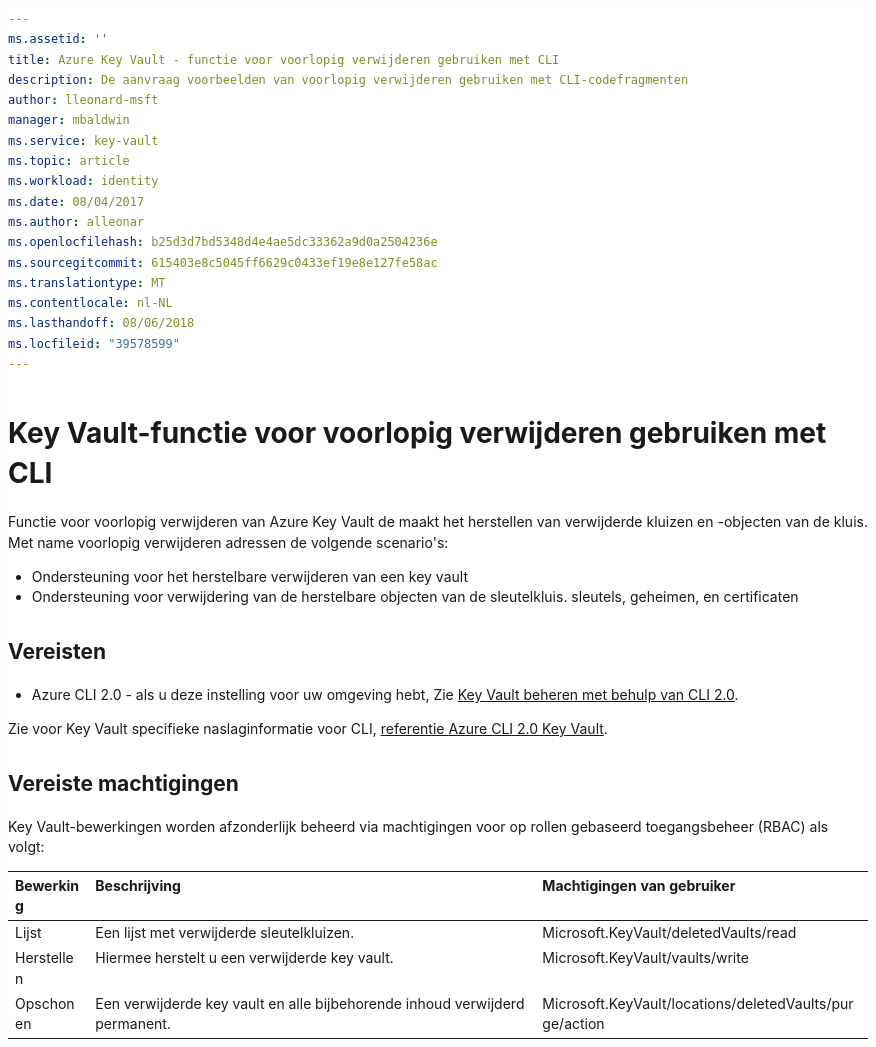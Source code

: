 ```yaml
---
ms.assetid: ''
title: Azure Key Vault - functie voor voorlopig verwijderen gebruiken met CLI
description: De aanvraag voorbeelden van voorlopig verwijderen gebruiken met CLI-codefragmenten
author: lleonard-msft
manager: mbaldwin
ms.service: key-vault
ms.topic: article
ms.workload: identity
ms.date: 08/04/2017
ms.author: alleonar
ms.openlocfilehash: b25d3d7bd5348d4e4ae5dc33362a9d0a2504236e
ms.sourcegitcommit: 615403e8c5045ff6629c0433ef19e8e127fe58ac
ms.translationtype: MT
ms.contentlocale: nl-NL
ms.lasthandoff: 08/06/2018
ms.locfileid: "39578599"
---
```

# <a name="how-to-use-key-vault-soft-delete-with-cli"></a>Key Vault-functie voor voorlopig verwijderen gebruiken met CLI

Functie voor voorlopig verwijderen van Azure Key Vault de maakt het herstellen van verwijderde kluizen en -objecten van de kluis. Met name voorlopig verwijderen adressen de volgende scenario's:

- Ondersteuning voor het herstelbare verwijderen van een key vault
- Ondersteuning voor verwijdering van de herstelbare objecten van de sleutelkluis. sleutels, geheimen, en certificaten

## <a name="prerequisites"></a>Vereisten

- Azure CLI 2.0 - als u deze instelling voor uw omgeving hebt, Zie [Key Vault beheren met behulp van CLI 2.0](key-vault-manage-with-cli2.md).

Zie voor Key Vault specifieke naslaginformatie voor CLI, [referentie Azure CLI 2.0 Key Vault](https://docs.microsoft.com/cli/azure/keyvault).

## <a name="required-permissions"></a>Vereiste machtigingen

Key Vault-bewerkingen worden afzonderlijk beheerd via machtigingen voor op rollen gebaseerd toegangsbeheer (RBAC) als volgt:

| Bewerking | Beschrijving | Machtigingen van gebruiker |
|:--|:--|:--|
|Lijst|Een lijst met verwijderde sleutelkluizen.|Microsoft.KeyVault/deletedVaults/read|
|Herstellen|Hiermee herstelt u een verwijderde key vault.|Microsoft.KeyVault/vaults/write|
|Opschonen|Een verwijderde key vault en alle bijbehorende inhoud verwijderd permanent.|Microsoft.KeyVault/locations/deletedVaults/purge/action|
